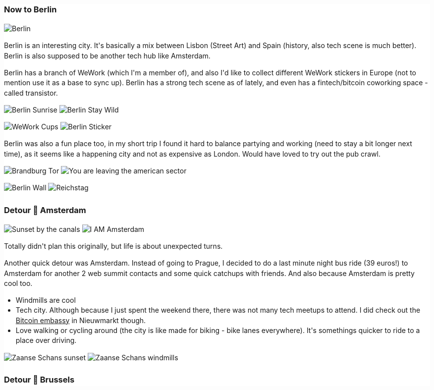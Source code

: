 ### Now to Berlin

![Berlin](https://images.itinerantfoodie.com/europe-coworking-2016/resized-berlin-airport.png)

Berlin is an interesting city. It's basically a mix between Lisbon (Street Art) and Spain (history, also tech scene is much better). Berlin is also supposed to be another tech hub like Amsterdam.

Berlin has a branch of WeWork (which I'm a member of), and also I'd like to collect different WeWork stickers in Europe (not to mention use it as a base to sync up). Berlin has a strong tech scene as of lately, and even has a fintech/bitcoin coworking space - called transistor.

![Berlin Sunrise](https://images.itinerantfoodie.com/europe-coworking-2016/resized-berlin-sunrise.png)
![Berlin Stay Wild](https://images.itinerantfoodie.com/europe-coworking-2016/resized-berlin-wework-staywild.png)

![WeWork Cups](https://images.itinerantfoodie.com/europe-coworking-2016/resized-berlin-weworkcups.png)
![Berlin Sticker](https://images.itinerantfoodie.com/europe-coworking-2016/resized-berlin-weworksticker.png)

Berlin was also a fun place  too, in my short trip I found it hard to balance partying and working (need to stay a bit longer next time), as it seems like a happening city and not as expensive as London. Would have loved to try out the pub crawl.

![Brandburg Tor](https://images.itinerantfoodie.com/europe-coworking-2016/resized-IMG_0841.png)
![You are leaving the american sector](https://images.itinerantfoodie.com/europe-coworking-2016/resized-IMG_0837.png)

![Berlin Wall](https://images.itinerantfoodie.com/europe-coworking-2016/resized-IMG_0817.png)
![Reichstag](https://images.itinerantfoodie.com/europe-coworking-2016/resized-IMG_0833.png)

### Detour 🚧 Amsterdam

![Sunset by the canals](https://images.itinerantfoodie.com/europe-coworking-2016/resized-IMG_0879.png)
![I AM Amsterdam](https://images.itinerantfoodie.com/europe-coworking-2016/resized-IMG_0919.png)

Totally didn't plan this originally, but life is about unexpected turns.

Another quick detour was Amsterdam. Instead of going to Prague, I decided to do a last minute night bus ride (39 euros!) to Amsterdam for another 2 web summit contacts and some quick catchups with friends. And also because Amsterdam is pretty cool too.

* Windmills are cool
* Tech city. Although because I just spent the weekend there, there was not many tech meetups to attend. I did check out the [Bitcoin embassy](https://bitcoinembassy.nl/foreign-visitor-facilities-info/) in Nieuwmarkt though.
* Love walking or cycling around (the city is like made for biking - bike lanes everywhere). It's somethings quicker to ride to a place over driving.

![Zaanse Schans sunset](https://images.itinerantfoodie.com/europe-coworking-2016/resized-IMG_0907.png)
![Zaanse Schans windmills](https://images.itinerantfoodie.com/europe-coworking-2016/resized-IMG_0909.png)

### Detour 🚧 Brussels
